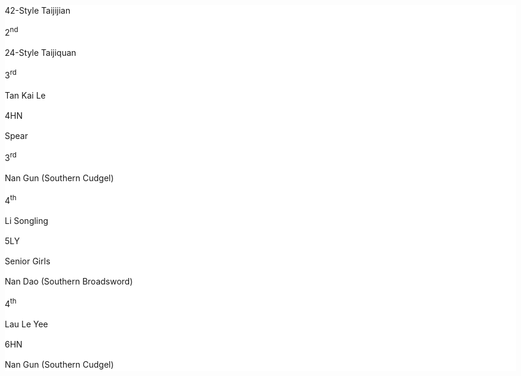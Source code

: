 <p>42-Style Taijijian</p>
</td>
<td style="text-align: center;">
<p>2<sup>nd</sup></p>
</td>
</tr>
<tr>
<td style="text-align: center;">
<p>24-Style Taijiquan</p>
</td>
<td style="text-align: center;">
<p>3<sup>rd</sup></p>
</td>
<td style="text-align: center;" rowspan="2">
<p>Tan Kai Le</p>
</td>
<td style="text-align: center;" rowspan="2">
<p>4HN</p>
</td>
</tr>
<tr>
<td style="text-align: center;">
<p>Spear</p>
</td>
<td style="text-align: center;">
<p>3<sup>rd</sup></p>
</td>
</tr>
<tr>
<td style="text-align: center;">
<p>Nan Gun (Southern Cudgel)</p>
</td>
<td style="text-align: center;">
<p>4<sup>th</sup></p>
</td>
<td style="text-align: center;">
<p>Li Songling</p>
</td>
<td style="text-align: center;">
<p>5LY</p>
</td>
</tr>
<tr>
<td style="text-align: center;" rowspan="2">
<p>Senior Girls</p>
</td>
<td style="text-align: center;">
<p>Nan Dao (Southern Broadsword)</p>
</td>
<td style="text-align: center;">
<p>4<sup>th</sup></p>
</td>
<td style="text-align: center;" rowspan="2">
<p>Lau Le Yee</p>
</td>
<td style="text-align: center;" rowspan="2">
<p>6HN</p>
</td>
</tr>
<tr>
<td style="text-align: center;">
<p>Nan Gun (Southern Cudgel)</p>
</td>
<td style="text-align: center;">